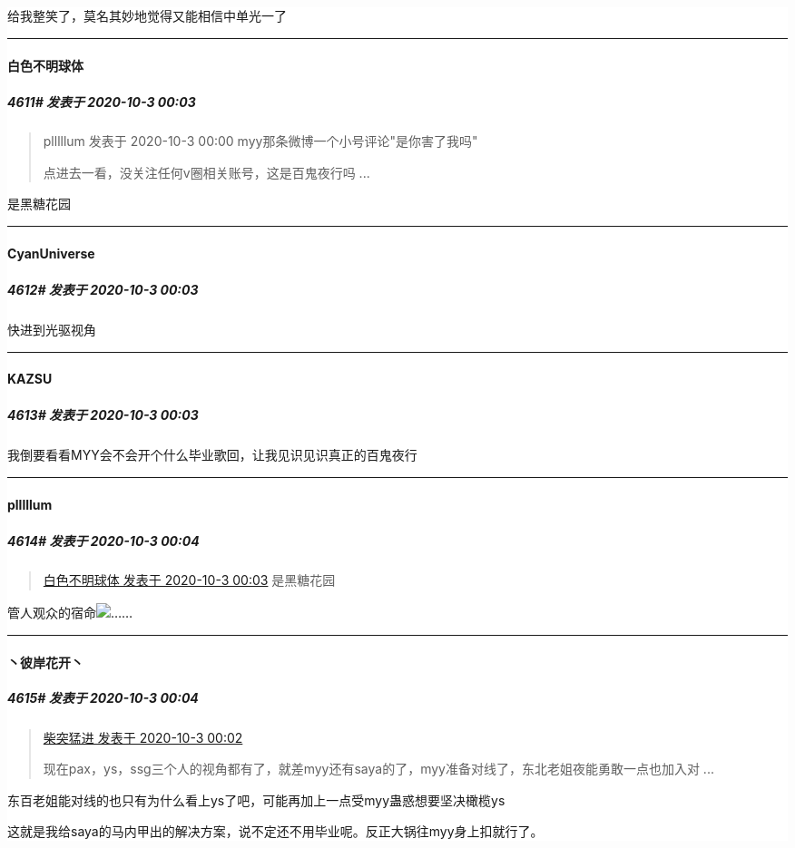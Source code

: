 给我整笑了，莫名其妙地觉得又能相信中单光一了


*****

####  白色不明球体  
##### 4611#       发表于 2020-10-3 00:03


<blockquote>plllllum 发表于 2020-10-3 00:00
myy那条微博一个小号评论"是你害了我吗"

点进去一看，没关注任何v圈相关账号，这是百鬼夜行吗 ...</blockquote>
是黑糖花园


*****

####  CyanUniverse  
##### 4612#       发表于 2020-10-3 00:03


快进到光驱视角


*****

####  KAZSU  
##### 4613#       发表于 2020-10-3 00:03


我倒要看看MYY会不会开个什么毕业歌回，让我见识见识真正的百鬼夜行


*****

####  plllllum  
##### 4614#       发表于 2020-10-3 00:04


<blockquote><a href="httphttps://bbs.saraba1st.com/2b/forum.php?mod=redirect&amp;goto=findpost&amp;pid=48935163&amp;ptid=1962613" target="_blank">白色不明球体 发表于 2020-10-3 00:03</a>
是黑糖花园</blockquote>
管人观众的宿命<img src="https://static.saraba1st.com/image/smiley/face2017/135.png" referrerpolicy="no-referrer">……


*****

####  丶彼岸花开丶  
##### 4615#       发表于 2020-10-3 00:04


<blockquote><a href="httphttps://bbs.saraba1st.com/2b/forum.php?mod=redirect&amp;goto=findpost&amp;pid=48935148&amp;ptid=1962613" target="_blank">柴突猛进 发表于 2020-10-3 00:02</a>

现在pax，ys，ssg三个人的视角都有了，就差myy还有saya的了，myy准备对线了，东北老姐夜能勇敢一点也加入对 ...</blockquote>
东百老姐能对线的也只有为什么看上ys了吧，可能再加上一点受myy蛊惑想要坚决橄榄ys

这就是我给saya的马内甲出的解决方案，说不定还不用毕业呢。反正大锅往myy身上扣就行了。
